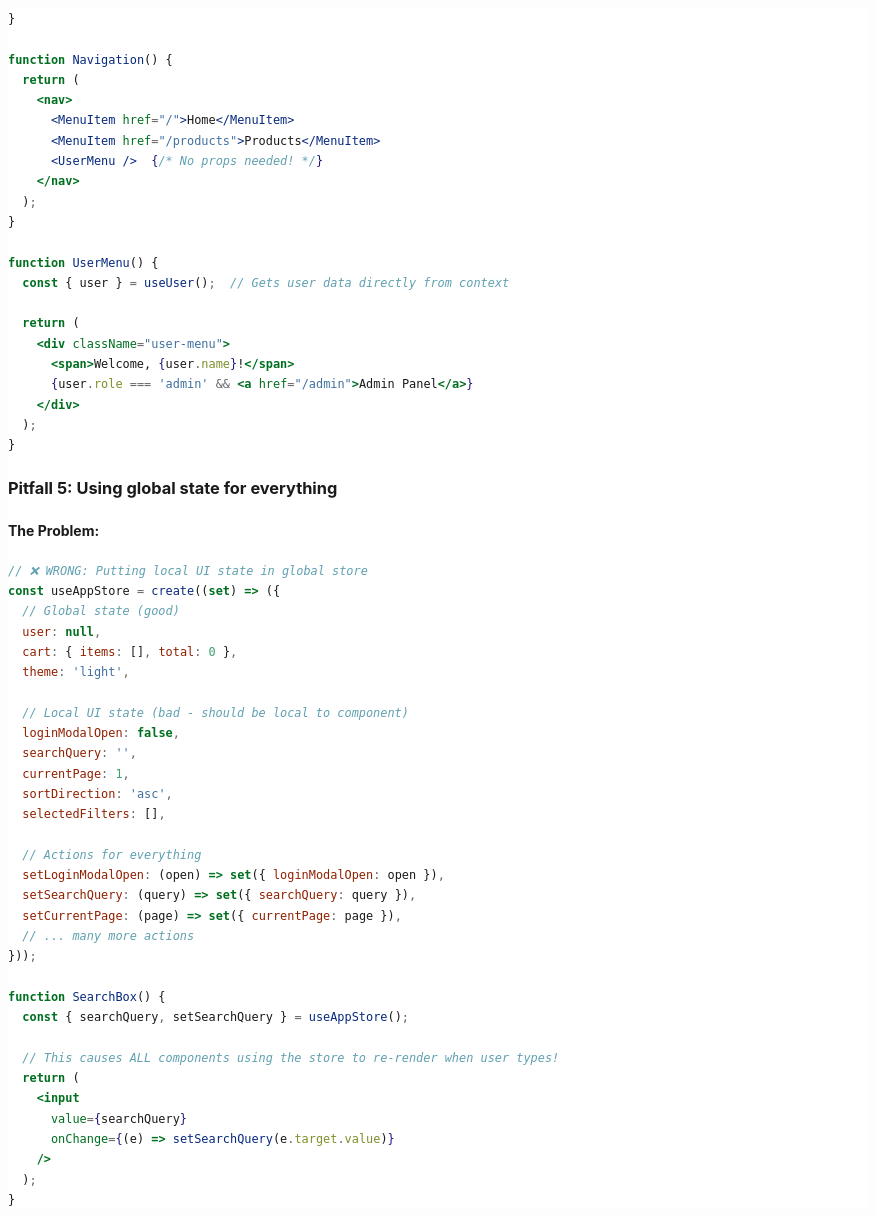 ```jsx :collapsed-lines
}

function Navigation() {
  return (
    <nav>
      <MenuItem href="/">Home</MenuItem>
      <MenuItem href="/products">Products</MenuItem>
      <UserMenu />  {/* No props needed! */}
    </nav>
  );
}

function UserMenu() {
  const { user } = useUser();  // Gets user data directly from context

  return (
    <div className="user-menu">
      <span>Welcome, {user.name}!</span>
      {user.role === 'admin' && <a href="/admin">Admin Panel</a>}
    </div>
  );
}
```

### Pitfall 5: Using global state for everything

#### The Problem:

```jsx :collapsed-lines
// ❌ WRONG: Putting local UI state in global store
const useAppStore = create((set) => ({
  // Global state (good)
  user: null,
  cart: { items: [], total: 0 },
  theme: 'light',

  // Local UI state (bad - should be local to component)
  loginModalOpen: false,
  searchQuery: '',
  currentPage: 1,
  sortDirection: 'asc',
  selectedFilters: [],

  // Actions for everything
  setLoginModalOpen: (open) => set({ loginModalOpen: open }),
  setSearchQuery: (query) => set({ searchQuery: query }),
  setCurrentPage: (page) => set({ currentPage: page }),
  // ... many more actions
}));

function SearchBox() {
  const { searchQuery, setSearchQuery } = useAppStore();

  // This causes ALL components using the store to re-render when user types!
  return (
    <input 
      value={searchQuery} 
      onChange={(e) => setSearchQuery(e.target.value)} 
    />
  );
}
```
